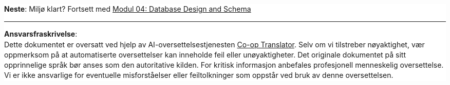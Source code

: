 
**Neste**: Miljø klart? Fortsett med [Modul 04: Database Design and Schema](../04-Database/README.md)

---

**Ansvarsfraskrivelse**:  
Dette dokumentet er oversatt ved hjelp av AI-oversettelsestjenesten [Co-op Translator](https://github.com/Azure/co-op-translator). Selv om vi tilstreber nøyaktighet, vær oppmerksom på at automatiserte oversettelser kan inneholde feil eller unøyaktigheter. Det originale dokumentet på sitt opprinnelige språk bør anses som den autoritative kilden. For kritisk informasjon anbefales profesjonell menneskelig oversettelse. Vi er ikke ansvarlige for eventuelle misforståelser eller feiltolkninger som oppstår ved bruk av denne oversettelsen.